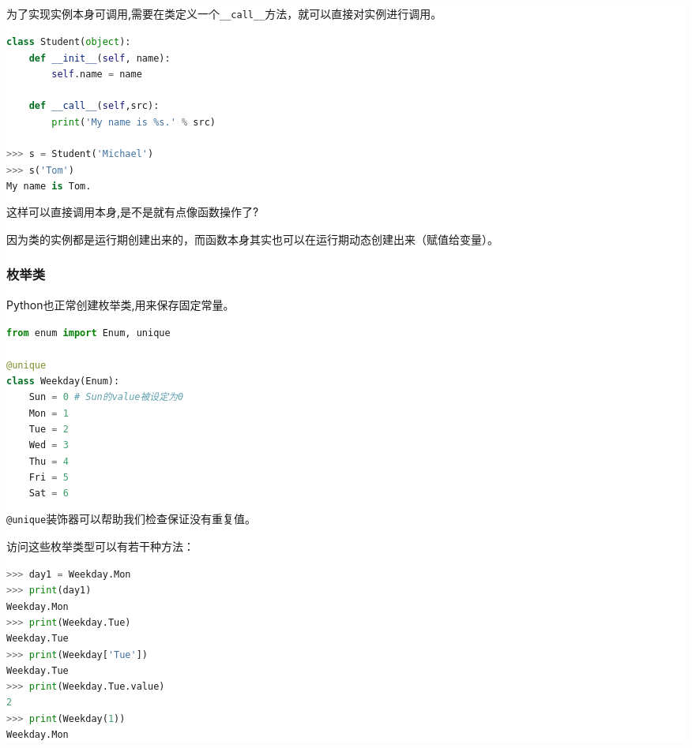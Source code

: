 为了实现实例本身可调用,需要在类定义一个`__call__`方法，就可以直接对实例进行调用。

```python
class Student(object):
    def __init__(self, name):
        self.name = name

    def __call__(self,src):
        print('My name is %s.' % src)
        
>>> s = Student('Michael')
>>> s('Tom')
My name is Tom.        
```

这样可以直接调用本身,是不是就有点像函数操作了?

因为类的实例都是运行期创建出来的，而函数本身其实也可以在运行期动态创建出来（赋值给变量）。



### 枚举类

Python也正常创建枚举类,用来保存固定常量。

```python
from enum import Enum, unique

@unique
class Weekday(Enum):
    Sun = 0 # Sun的value被设定为0
    Mon = 1
    Tue = 2
    Wed = 3
    Thu = 4
    Fri = 5
    Sat = 6
```

`@unique`装饰器可以帮助我们检查保证没有重复值。

访问这些枚举类型可以有若干种方法：

```python
>>> day1 = Weekday.Mon
>>> print(day1)
Weekday.Mon
>>> print(Weekday.Tue)
Weekday.Tue
>>> print(Weekday['Tue'])
Weekday.Tue
>>> print(Weekday.Tue.value)
2
>>> print(Weekday(1))
Weekday.Mon
```
